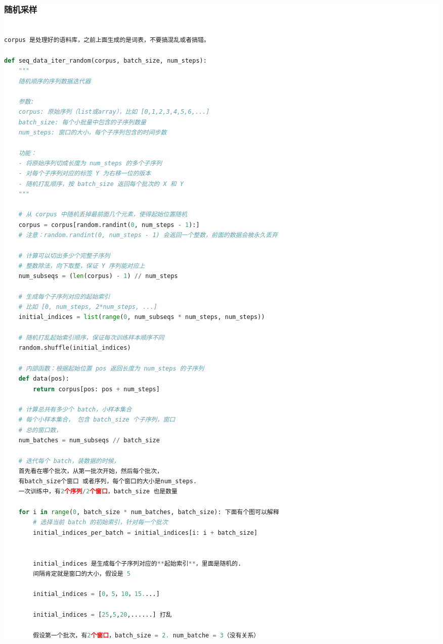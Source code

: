 ### 随机采样


```python

corpus 是处理好的语料库，之前上面生成的是词表，不要搞混乱或者搞错。

def seq_data_iter_random(corpus, batch_size, num_steps):
    """
    随机顺序的序列数据迭代器
    
    参数:
    corpus: 原始序列（list或array），比如 [0,1,2,3,4,5,6,...]
    batch_size: 每个小批量中包含的子序列数量
    num_steps: 窗口的大小，每个子序列包含的时间步数

    功能：
    - 将原始序列切成长度为 num_steps 的多个子序列
    - 对每个子序列对应的标签 Y 为右移一位的版本
    - 随机打乱顺序，按 batch_size 返回每个批次的 X 和 Y
    """

    # 从 corpus 中随机丢掉最前面几个元素，使得起始位置随机
    corpus = corpus[random.randint(0, num_steps - 1):]  
    # 注意：random.randint(0, num_steps - 1) 会返回一个整数，前面的数据会被永久丢弃

    # 计算可以切出多少个完整子序列
    # 整数除法，向下取整，保证 Y 序列能对应上
    num_subseqs = (len(corpus) - 1) // num_steps

    # 生成每个子序列对应的起始索引
    # 比如 [0, num_steps, 2*num_steps, ...]
    initial_indices = list(range(0, num_subseqs * num_steps, num_steps))

    # 随机打乱起始索引顺序，保证每次训练样本顺序不同
    random.shuffle(initial_indices)

    # 内部函数：根据起始位置 pos 返回长度为 num_steps 的子序列
    def data(pos):
        return corpus[pos: pos + num_steps]

    # 计算总共有多少个 batch，小样本集合
    # 每个小样本集合， 包含 batch_size 个子序列，窗口
    # 总的窗口数，
    num_batches = num_subseqs // batch_size  

    # 迭代每个 batch，装数据的时候，
    首先看在哪个批次，从第一批次开始，然后每个批次，
    有batch_size个窗口 或者序列，每个窗口的大小是num_steps.
    一次训练中，有2个序列/2个窗口，batch_size 也是数量

    for i in range(0, batch_size * num_batches, batch_size): 下面有个图可以解释
        # 选择当前 batch 的初始索引，针对每一个批次
        initial_indices_per_batch = initial_indices[i: i + batch_size]


        initial_indices 是生成每个子序列对应的**起始索引**，里面是随机的.
        间隔肯定就是窗口的大小，假设是 5

        initial_indices = [0，5，10，15....]

        initial_indices = [25,5,20,......] 打乱

        假设第一个批次，有2个窗口，batch_size = 2. num_batche = 3（没有关系）
```